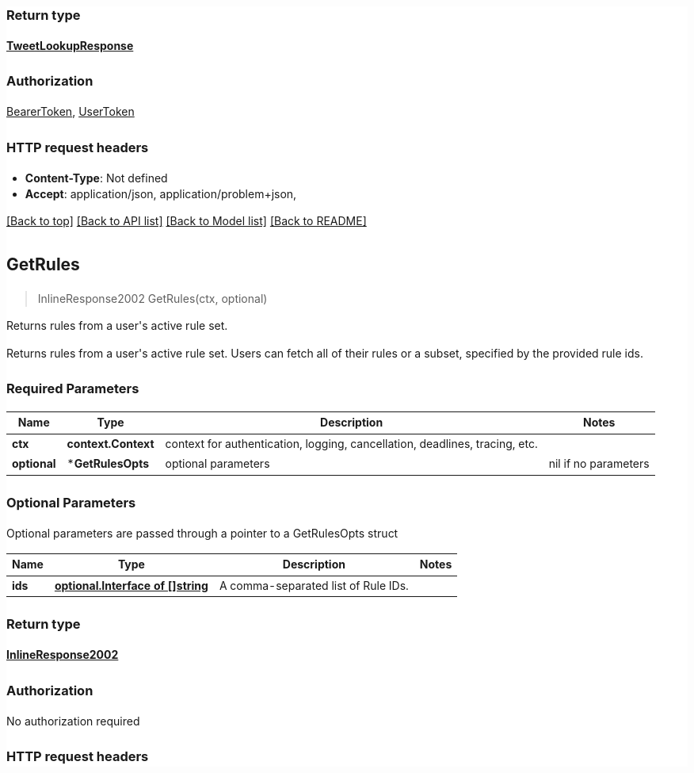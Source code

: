 ### Return type

[**TweetLookupResponse**](TweetLookupResponse.md)

### Authorization

[BearerToken](../README.md#BearerToken), [UserToken](../README.md#UserToken)

### HTTP request headers

- **Content-Type**: Not defined
- **Accept**: application/json, application/problem+json, 

[[Back to top]](#) [[Back to API list]](../README.md#documentation-for-api-endpoints)
[[Back to Model list]](../README.md#documentation-for-models)
[[Back to README]](../README.md)


## GetRules

> InlineResponse2002 GetRules(ctx, optional)

Returns rules from a user's active rule set.

Returns rules from a user's active rule set. Users can fetch all of their rules or a subset, specified by the provided rule ids.

### Required Parameters


Name | Type | Description  | Notes
------------- | ------------- | ------------- | -------------
**ctx** | **context.Context** | context for authentication, logging, cancellation, deadlines, tracing, etc.
 **optional** | ***GetRulesOpts** | optional parameters | nil if no parameters

### Optional Parameters

Optional parameters are passed through a pointer to a GetRulesOpts struct


Name | Type | Description  | Notes
------------- | ------------- | ------------- | -------------
 **ids** | [**optional.Interface of []string**](string.md)| A comma-separated list of Rule IDs. | 

### Return type

[**InlineResponse2002**](InlineResponse2002.md)

### Authorization

No authorization required

### HTTP request headers

